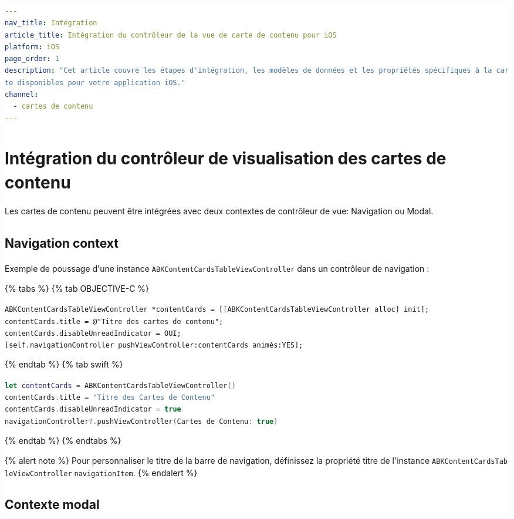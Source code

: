 ```yaml
---
nav_title: Intégration
article_title: Intégration du contrôleur de la vue de carte de contenu pour iOS
platform: iOS
page_order: 1
description: "Cet article couvre les étapes d'intégration, les modèles de données et les propriétés spécifiques à la carte disponibles pour votre application iOS."
channel:
  - cartes de contenu
---
```


# Intégration du contrôleur de visualisation des cartes de contenu

Les cartes de contenu peuvent être intégrées avec deux contextes de contrôleur de vue: Navigation ou Modal.

## Navigation context

Exemple de poussage d'une instance `ABKContentCardsTableViewController` dans un contrôleur de navigation :

{% tabs %}
{% tab OBJECTIVE-C %}

```objc
ABKContentCardsTableViewController *contentCards = [[ABKContentCardsTableViewController alloc] init];
contentCards.title = @"Titre des cartes de contenu";
contentCards.disableUnreadIndicator = OUI;
[self.navigationController pushViewController:contentCards animés:YES];
```

{% endtab %}
{% tab swift %}

```swift
let contentCards = ABKContentCardsTableViewController()
contentCards.title = "Titre des Cartes de Contenu"
contentCards.disableUnreadIndicator = true
navigationController?.pushViewController(Cartes de Contenu: true)
```

{% endtab %}
{% endtabs %}

{% alert note %}
Pour personnaliser le titre de la barre de navigation, définissez la propriété titre de l'instance `ABKContentCardsTableViewController` `navigationItem`.
{% endalert %}

## Contexte modal
